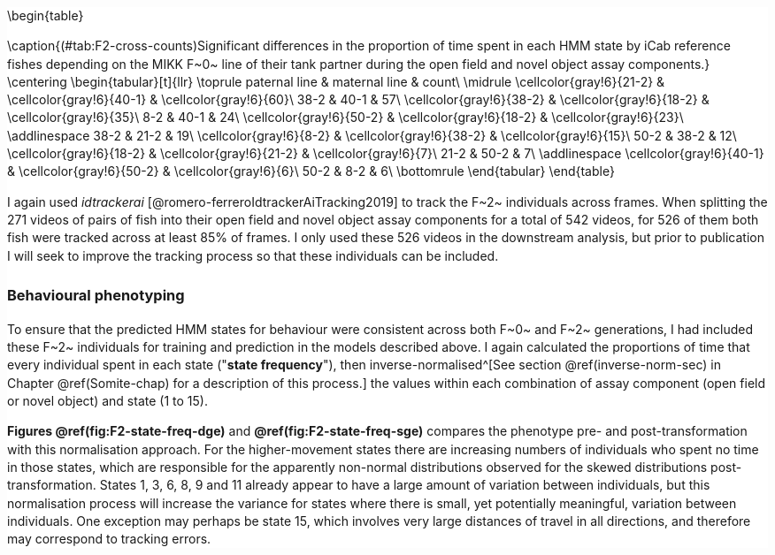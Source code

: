 \begin{table}

\caption{(\#tab:F2-cross-counts)Significant differences in the proportion of time spent in each HMM state by iCab reference fishes depending on the MIKK F~0~ line of their tank partner during the open field and novel object assay components.}
\centering
\begin{tabular}[t]{llr}
\toprule
paternal line & maternal line & count\\
\midrule
\cellcolor{gray!6}{21-2} & \cellcolor{gray!6}{40-1} & \cellcolor{gray!6}{60}\\
38-2 & 40-1 & 57\\
\cellcolor{gray!6}{38-2} & \cellcolor{gray!6}{18-2} & \cellcolor{gray!6}{35}\\
8-2 & 40-1 & 24\\
\cellcolor{gray!6}{50-2} & \cellcolor{gray!6}{18-2} & \cellcolor{gray!6}{23}\\
\addlinespace
38-2 & 21-2 & 19\\
\cellcolor{gray!6}{8-2} & \cellcolor{gray!6}{38-2} & \cellcolor{gray!6}{15}\\
50-2 & 38-2 & 12\\
\cellcolor{gray!6}{18-2} & \cellcolor{gray!6}{21-2} & \cellcolor{gray!6}{7}\\
21-2 & 50-2 & 7\\
\addlinespace
\cellcolor{gray!6}{40-1} & \cellcolor{gray!6}{50-2} & \cellcolor{gray!6}{6}\\
50-2 & 8-2 & 6\\
\bottomrule
\end{tabular}
\end{table}

I again used *idtrackerai* [@romero-ferreroIdtrackerAiTracking2019] to track the F~2~ individuals across frames. When splitting the 271 videos of pairs of fish into their open field and novel object assay components for a total of 542 videos, for 526 of them both fish were tracked across at least 85% of frames. I only used these 526 videos in the downstream analysis, but prior to publication I will seek to improve the tracking process so that these individuals can be included.

### Behavioural phenotyping

To ensure that the predicted HMM states for behaviour were consistent across both F~0~ and F~2~ generations, I had included these F~2~ individuals for training and prediction in the models described above. I again calculated the proportions of time that every individual spent in each state ("**state frequency**"), then inverse-normalised^[See section \@ref(inverse-norm-sec) in Chapter \@ref(Somite-chap) for a description of this process.] the values within each combination of assay component (open field or novel object) and state (1 to 15). 

**Figures \@ref(fig:F2-state-freq-dge)** and **\@ref(fig:F2-state-freq-sge)** compares the phenotype pre- and post-transformation with this normalisation approach. For the higher-movement states there are increasing numbers of individuals who spent no time in those states, which are responsible for the apparently non-normal distributions observed for the skewed distributions post-transformation. States 1, 3, 6, 8, 9 and 11 already appear to have a large amount of variation between individuals, but this normalisation process will increase the variance for states where there is small, yet potentially meaningful, variation between individuals. One exception may perhaps be state 15, which involves very large distances of travel in all directions, and therefore may correspond to tracking errors. 
